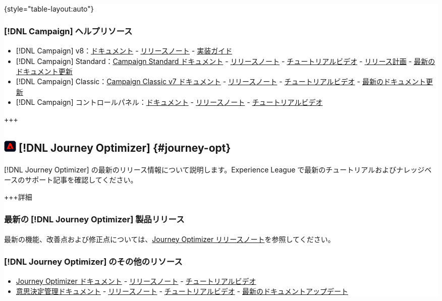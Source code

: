 {style="table-layout:auto"}

### [!DNL Campaign] ヘルプリソース

* [!DNL Campaign] v8：[ドキュメント](https://experienceleague.adobe.com/docs/campaign/campaign-v8/campaign-home.html?lang=ja) - [リリースノート](https://experienceleague.adobe.com/docs/campaign/campaign-v8/new/whats-new.html?lang=ja) - [実装ガイド](https://experienceleague.adobe.com/docs/campaign/campaign-v8/config/implement/implement.html?lang=ja)
* [!DNL Campaign] Standard：[Campaign Standard ドキュメント](https://experienceleague.adobe.com/docs/campaign-standard/using/campaign-standard-home.html?lang=ja) - [リリースノート](https://experienceleague.adobe.com/docs/campaign-standard/using/release-notes/release-notes.html?lang=ja) - [チュートリアルビデオ](https://experienceleague.adobe.com/docs/campaign-standard-learn/tutorials/overview.html?lang=ja) - [リリース計画](https://experienceleague.adobe.com/docs/campaign-standard/using/release-notes/release-planning.html?lang=ja) - [最新のドキュメント更新](https://experienceleague.adobe.com/docs/campaign-standard/using/documentation-updates.html?lang=ja)
* [!DNL Campaign] Classic：[Campaign Classic v7 ドキュメント](https://experienceleague.adobe.com/docs/campaign-classic/using/campaign-classic-home.html?lang=ja) - [リリースノート](https://experienceleague.adobe.com/docs/campaign-classic/using/release-notes/latest-release.html?lang=ja) - [チュートリアルビデオ](https://experienceleague.adobe.com/docs/campaign-classic-learn/tutorials/overview.html?lang=ja) - [最新のドキュメント更新](https://experienceleague.adobe.com/docs/campaign-classic/using/documentation-updates.html?lang=ja)
* [!DNL Campaign] コントロールパネル：[ドキュメント](https://experienceleague.adobe.com/docs/control-panel/using/control-panel-home.html?lang=ja) - [リリースノート](https://experienceleague.adobe.com/docs/control-panel/using/release-notes/release-notes.html?lang=ja) - [チュートリアルビデオ](https://experienceleague.adobe.com/docs/control-panel-learn/tutorials/control-panel-overview.html?lang=ja)

+++

## ![アイコン](/assets/experience_platform_appicon_24.png) [!DNL Journey Optimizer] {#journey-opt}

[!DNL Journey Optimizer] の最新のリリース情報について説明します。Experience League で最新のチュートリアルおよびナレッジベースのサポート記事を確認してください。

+++詳細

### 最新の [!DNL Journey Optimizer] 製品リリース

最新の機能、改善点および修正点については、[Journey Optimizer リリースノート](https://experienceleague.adobe.com/docs/journey-optimizer/using/whats-new/release-notes.html?lang=ja)を参照してください。





### [!DNL Journey Optimizer] のその他のリソース

* [Journey Optimizer ドキュメント](https://experienceleague.adobe.com/docs/journey-optimizer/using/ajo-home.html?lang=ja) - [リリースノート](https://experienceleague.adobe.com/docs/journey-optimizer/using/whats-new/release-notes.html?lang=ja) - [チュートリアルビデオ](https://experienceleague.adobe.com/docs/journey-optimizer-learn/tutorials/overview.html?lang=ja)
* [意思決定管理ドキュメント](https://experienceleague.adobe.com/docs/journey-optimizer/using/offer-decisioning/get-started-decision/starting-offer-decisioning.html?lang=ja) - [リリースノート](https://experienceleague.adobe.com/docs/journey-optimizer/using/whats-new/release-notes.html?lang=ja) - [チュートリアルビデオ](https://experienceleague.adobe.com/docs/journey-optimizer-learn/tutorials/decision-management/introduction-to-decision-management.html?lang=ja) - [最新のドキュメントアップデート](https://experienceleague.adobe.com/docs/journey-optimizer/using/whats-new/documentation-updates.html?lang=ja)
